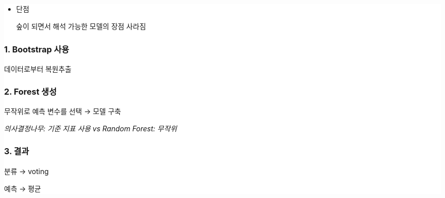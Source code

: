 - 단점

    숲이 되면서 해석 가능한 모델의 장점 사라짐 

### 1. Bootstrap 사용

데이터로부터 복원추출 

### 2. Forest 생성

무작위로 예측 변수를 선택 → 모델 구축

*의사결정나무: 기준 지표 사용 vs Random Forest: 무작위*

### 3. 결과

분류 → voting

예측 → 평균